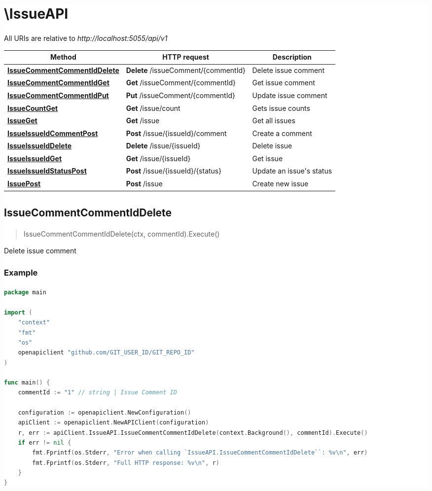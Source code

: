 # \IssueAPI

All URIs are relative to *http://localhost:5055/api/v1*

Method | HTTP request | Description
------------- | ------------- | -------------
[**IssueCommentCommentIdDelete**](IssueAPI.md#IssueCommentCommentIdDelete) | **Delete** /issueComment/{commentId} | Delete issue comment
[**IssueCommentCommentIdGet**](IssueAPI.md#IssueCommentCommentIdGet) | **Get** /issueComment/{commentId} | Get issue comment
[**IssueCommentCommentIdPut**](IssueAPI.md#IssueCommentCommentIdPut) | **Put** /issueComment/{commentId} | Update issue comment
[**IssueCountGet**](IssueAPI.md#IssueCountGet) | **Get** /issue/count | Gets issue counts
[**IssueGet**](IssueAPI.md#IssueGet) | **Get** /issue | Get all issues
[**IssueIssueIdCommentPost**](IssueAPI.md#IssueIssueIdCommentPost) | **Post** /issue/{issueId}/comment | Create a comment
[**IssueIssueIdDelete**](IssueAPI.md#IssueIssueIdDelete) | **Delete** /issue/{issueId} | Delete issue
[**IssueIssueIdGet**](IssueAPI.md#IssueIssueIdGet) | **Get** /issue/{issueId} | Get issue
[**IssueIssueIdStatusPost**](IssueAPI.md#IssueIssueIdStatusPost) | **Post** /issue/{issueId}/{status} | Update an issue&#39;s status
[**IssuePost**](IssueAPI.md#IssuePost) | **Post** /issue | Create new issue



## IssueCommentCommentIdDelete

> IssueCommentCommentIdDelete(ctx, commentId).Execute()

Delete issue comment



### Example

```go
package main

import (
    "context"
    "fmt"
    "os"
    openapiclient "github.com/GIT_USER_ID/GIT_REPO_ID"
)

func main() {
    commentId := "1" // string | Issue Comment ID

    configuration := openapiclient.NewConfiguration()
    apiClient := openapiclient.NewAPIClient(configuration)
    r, err := apiClient.IssueAPI.IssueCommentCommentIdDelete(context.Background(), commentId).Execute()
    if err != nil {
        fmt.Fprintf(os.Stderr, "Error when calling `IssueAPI.IssueCommentCommentIdDelete``: %v\n", err)
        fmt.Fprintf(os.Stderr, "Full HTTP response: %v\n", r)
    }
}
```
